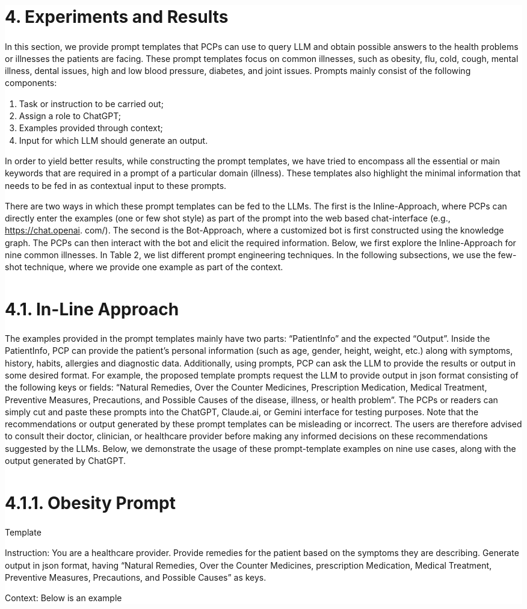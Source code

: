 # 4. Experiments and Results

In this section, we provide prompt templates that PCPs can use to query LLM and obtain possible answers to the health problems or illnesses the patients are facing. These prompt templates focus on common illnesses, such as obesity, flu, cold, cough, mental illness, dental issues, high and low blood pressure, diabetes, and joint issues. Prompts mainly consist of the following components:

1. Task or instruction to be carried out;   
2. Assign a role to ChatGPT;   
3. Examples provided through context;   
4. Input for which LLM should generate an output.

In order to yield better results, while constructing the prompt templates, we have tried to encompass all the essential or main keywords that are required in a prompt of a particular domain (illness). These templates also highlight the minimal information that needs to be fed in as contextual input to these prompts.

There are two ways in which these prompt templates can be fed to the LLMs. The first is the Inline-Approach, where PCPs can directly enter the examples (one or few shot style) as part of the prompt into the web based chat-interface (e.g., https://chat.openai. com/). The second is the Bot-Approach, where a customized bot is first constructed using the knowledge graph. The PCPs can then interact with the bot and elicit the required information. Below, we first explore the Inline-Approach for nine common illnesses. In Table 2, we list different prompt engineering techniques. In the following subsections, we use the few-shot technique, where we provide one example as part of the context.

# 4.1. In-Line Approach

The examples provided in the prompt templates mainly have two parts: “PatientInfo” and the expected “Output”. Inside the PatientInfo, PCP can provide the patient’s personal information (such as age, gender, height, weight, etc.) along with symptoms, history, habits, allergies and diagnostic data. Additionally, using prompts, PCP can ask the LLM to provide the results or output in some desired format. For example, the proposed template prompts request the LLM to provide output in json format consisting of the following keys or fields: “Natural Remedies, Over the Counter Medicines, Prescription Medication, Medical Treatment, Preventive Measures, Precautions, and Possible Causes of the disease, illness, or health problem”. The PCPs or readers can simply cut and paste these prompts into the ChatGPT, Claude.ai, or Gemini interface for testing purposes. Note that the recommendations or output generated by these prompt templates can be misleading or incorrect. The users are therefore advised to consult their doctor, clinician, or healthcare provider before making any informed decisions on these recommendations suggested by the LLMs. Below, we demonstrate the usage of these prompt-template examples on nine use cases, along with the output generated by ChatGPT.

# 4.1.1. Obesity Prompt

Template

Instruction: You are a healthcare provider. Provide remedies for the patient based on the symptoms they are describing. Generate output in json format, having “Natural Remedies, Over the Counter Medicines, prescription Medication, Medical Treatment, Preventive Measures, Precautions, and Possible Causes” as keys.

Context: Below is an example
